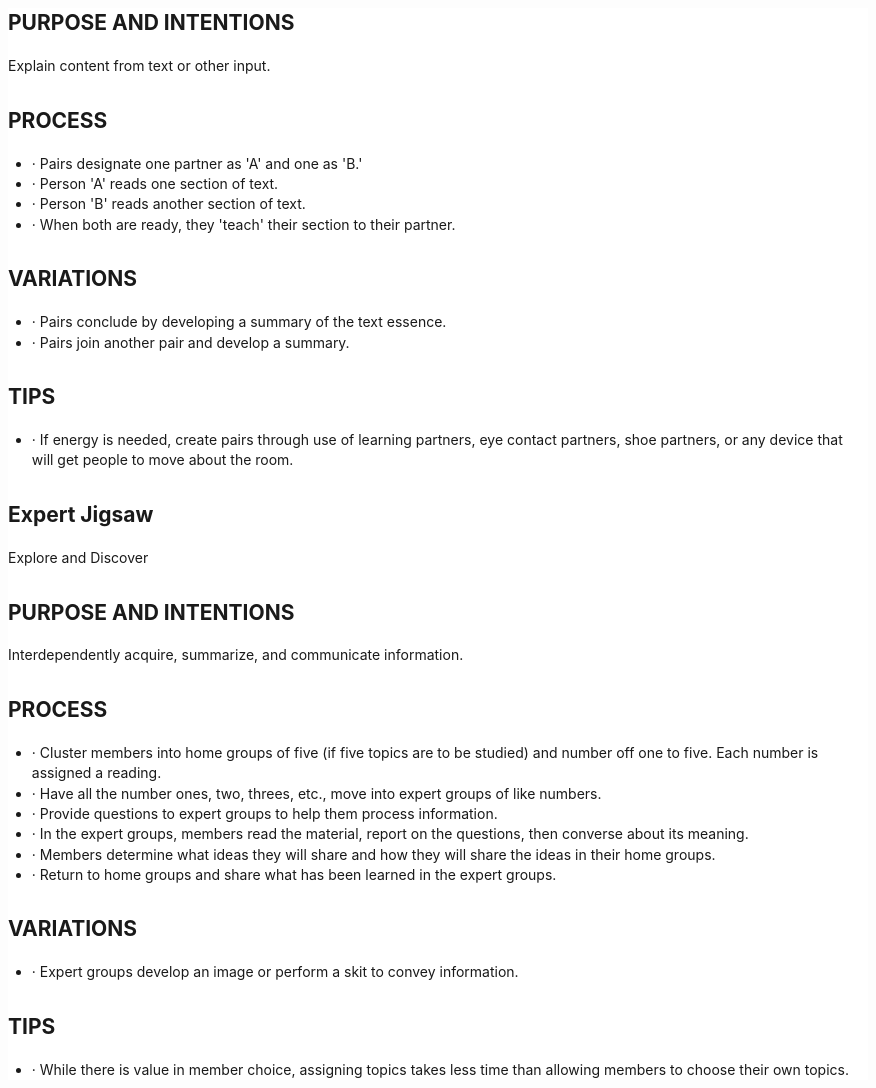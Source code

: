 ## PURPOSE AND INTENTIONS

Explain content from text or other input.

## PROCESS

- · Pairs designate one partner as 'A' and one as 'B.'
- · Person 'A' reads one section of text.
- · Person 'B' reads another section of text.
- · When both are ready, they 'teach' their section to their partner.

## VARIATIONS

- · Pairs conclude by developing a summary of the text essence.
- · Pairs join another pair and develop a summary.

## TIPS

- · If energy is needed, create pairs through use of learning partners, eye contact partners, shoe partners, or any device that will get people to move about the room.

## Expert Jigsaw

Explore and Discover

## PURPOSE AND INTENTIONS

Interdependently acquire, summarize, and communicate information.

## PROCESS

- · Cluster members into home groups of five (if five topics are to be studied) and number off one to five. Each number is assigned a reading.
- · Have all the number ones, two, threes, etc., move into expert groups of like numbers.
- · Provide questions to expert groups to help them process information.
- · In the expert groups, members read the material, report on the questions, then converse about its meaning.
- · Members determine what ideas they will share and how they will share the ideas in their home groups.
- · Return to home groups and share what has been learned in the expert groups.

## VARIATIONS

- · Expert groups develop an image or perform a skit to convey information.

## TIPS

- · While there is value in member choice, assigning topics takes less time than allowing members to choose their own topics.

